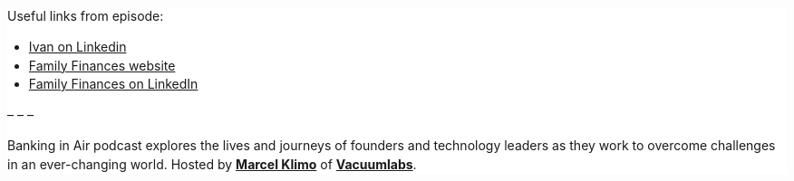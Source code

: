 Useful links from episode:

- [Ivan on Linkedin](https://www.linkedin.com/in/ivanmuck/)
- [Family Finances website](https://familyfinances.hu/en)
- [Family Finances on LinkedIn](https://www.linkedin.com/company/familyfinanceshu/)

– – –

Banking in Air podcast explores the lives and journeys of founders and technology leaders as they work to overcome challenges in an ever-changing world. Hosted by [**Marcel Klimo**](https://www.linkedin.com/in/marcelklimo/) of [**Vacuumlabs**](https://vacuumlabs.com/).

